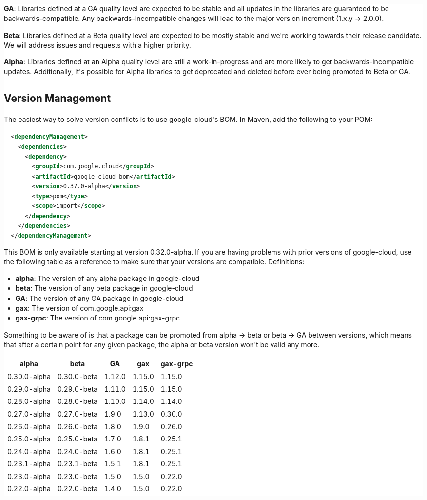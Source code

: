 **GA**: Libraries defined at a GA quality level are expected to be stable and all updates in the
libraries are guaranteed to be backwards-compatible. Any backwards-incompatible changes will lead
to the major version increment (1.x.y -> 2.0.0).

**Beta**: Libraries defined at a Beta quality level are expected to be mostly stable and
we're working towards their release candidate. We will address issues and requests with
a higher priority.

**Alpha**: Libraries defined at an Alpha quality level are still a work-in-progress and
are more likely to get backwards-incompatible updates. Additionally, it's possible for Alpha
libraries to get deprecated and deleted before ever being promoted to Beta or GA.

## Version Management

The easiest way to solve version conflicts is to use google-cloud's BOM. In Maven, add the following to your POM:

[//]: # "{x-version-update-start:google-cloud-bom:released}"

```xml
  <dependencyManagement>
    <dependencies>
      <dependency>
        <groupId>com.google.cloud</groupId>
        <artifactId>google-cloud-bom</artifactId>
        <version>0.37.0-alpha</version>
        <type>pom</type>
        <scope>import</scope>
      </dependency>
    </dependencies>
  </dependencyManagement>
```

[//]: # "{x-version-update-end}"

This BOM is only available starting at version 0.32.0-alpha. If you are having problems with prior versions of
google-cloud, use the following table as a reference to make sure that your versions are compatible. Definitions:

-   **alpha**: The version of any alpha package in google-cloud
-   **beta**: The version of any beta package in google-cloud
-   **GA**: The version of any GA package in google-cloud
-   **gax**: The version of com.google.api:gax
-   **gax-grpc**: The version of com.google.api:gax-grpc

Something to be aware of is that a package can be promoted from alpha -> beta or beta -> GA between versions, which
means that after a certain point for any given package, the alpha or beta version won't be valid any more.

| alpha        | beta        | GA        | gax       | gax-grpc |
| ------------ | ----------- | --------- | --------- | -------- |
| 0.30.0-alpha | 0.30.0-beta | 1.12.0    | 1.15.0    | 1.15.0   |
| 0.29.0-alpha | 0.29.0-beta | 1.11.0    | 1.15.0    | 1.15.0   |
| 0.28.0-alpha | 0.28.0-beta | 1.10.0    | 1.14.0    | 1.14.0   |
| 0.27.0-alpha | 0.27.0-beta | 1.9.0     | 1.13.0    | 0.30.0   |
| 0.26.0-alpha | 0.26.0-beta | 1.8.0     | 1.9.0     | 0.26.0   |
| 0.25.0-alpha | 0.25.0-beta | 1.7.0     | 1.8.1     | 0.25.1   |
| 0.24.0-alpha | 0.24.0-beta | 1.6.0     | 1.8.1     | 0.25.1   |
| 0.23.1-alpha | 0.23.1-beta | 1.5.1     | 1.8.1     | 0.25.1   |
| 0.23.0-alpha | 0.23.0-beta | 1.5.0     | 1.5.0     | 0.22.0   |
| 0.22.0-alpha | 0.22.0-beta | 1.4.0     | 1.5.0     | 0.22.0   |

[//]: # "{x-version-update-start:google-cloud:released}"
[contributing]: https://github.com/GoogleCloudPlatform/google-cloud-java/blob/master/CONTRIBUTING.md
[code-of-conduct]: https://github.com/GoogleCloudPlatform/google-cloud-java/blob/master/CODE_OF_CONDUCT.md#contributor-code-of-conduct
[license]: https://github.com/GoogleCloudPlatform/google-cloud-java/blob/master/LICENSE
[testing]: https://github.com/GoogleCloudPlatform/google-cloud-java/blob/master/TESTING.md
[cloud-platform]: https://cloud.google.com/
[cloud-platform-docs]: https://cloud.google.com/docs/
[client-lib-docs]: http://googlecloudplatform.github.io/google-cloud-java/latest/apidocs/